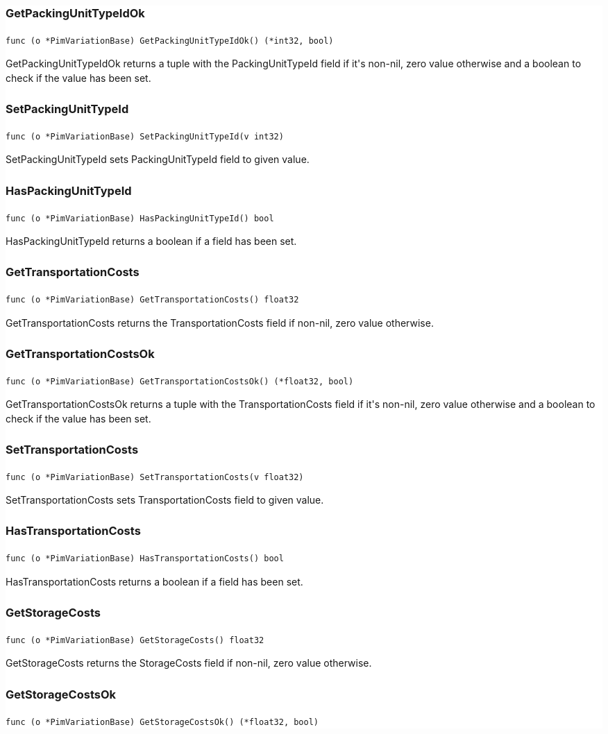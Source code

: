 ### GetPackingUnitTypeIdOk

`func (o *PimVariationBase) GetPackingUnitTypeIdOk() (*int32, bool)`

GetPackingUnitTypeIdOk returns a tuple with the PackingUnitTypeId field if it's non-nil, zero value otherwise
and a boolean to check if the value has been set.

### SetPackingUnitTypeId

`func (o *PimVariationBase) SetPackingUnitTypeId(v int32)`

SetPackingUnitTypeId sets PackingUnitTypeId field to given value.

### HasPackingUnitTypeId

`func (o *PimVariationBase) HasPackingUnitTypeId() bool`

HasPackingUnitTypeId returns a boolean if a field has been set.

### GetTransportationCosts

`func (o *PimVariationBase) GetTransportationCosts() float32`

GetTransportationCosts returns the TransportationCosts field if non-nil, zero value otherwise.

### GetTransportationCostsOk

`func (o *PimVariationBase) GetTransportationCostsOk() (*float32, bool)`

GetTransportationCostsOk returns a tuple with the TransportationCosts field if it's non-nil, zero value otherwise
and a boolean to check if the value has been set.

### SetTransportationCosts

`func (o *PimVariationBase) SetTransportationCosts(v float32)`

SetTransportationCosts sets TransportationCosts field to given value.

### HasTransportationCosts

`func (o *PimVariationBase) HasTransportationCosts() bool`

HasTransportationCosts returns a boolean if a field has been set.

### GetStorageCosts

`func (o *PimVariationBase) GetStorageCosts() float32`

GetStorageCosts returns the StorageCosts field if non-nil, zero value otherwise.

### GetStorageCostsOk

`func (o *PimVariationBase) GetStorageCostsOk() (*float32, bool)`
